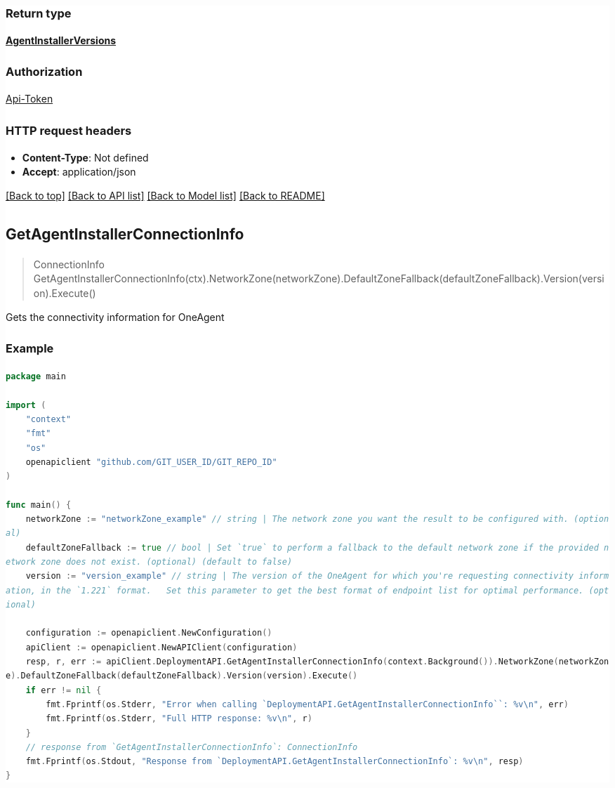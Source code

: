 ### Return type

[**AgentInstallerVersions**](AgentInstallerVersions.md)

### Authorization

[Api-Token](../README.md#Api-Token)

### HTTP request headers

- **Content-Type**: Not defined
- **Accept**: application/json

[[Back to top]](#) [[Back to API list]](../README.md#documentation-for-api-endpoints)
[[Back to Model list]](../README.md#documentation-for-models)
[[Back to README]](../README.md)


## GetAgentInstallerConnectionInfo

> ConnectionInfo GetAgentInstallerConnectionInfo(ctx).NetworkZone(networkZone).DefaultZoneFallback(defaultZoneFallback).Version(version).Execute()

Gets the connectivity information for OneAgent

### Example

```go
package main

import (
    "context"
    "fmt"
    "os"
    openapiclient "github.com/GIT_USER_ID/GIT_REPO_ID"
)

func main() {
    networkZone := "networkZone_example" // string | The network zone you want the result to be configured with. (optional)
    defaultZoneFallback := true // bool | Set `true` to perform a fallback to the default network zone if the provided network zone does not exist. (optional) (default to false)
    version := "version_example" // string | The version of the OneAgent for which you're requesting connectivity information, in the `1.221` format.   Set this parameter to get the best format of endpoint list for optimal performance. (optional)

    configuration := openapiclient.NewConfiguration()
    apiClient := openapiclient.NewAPIClient(configuration)
    resp, r, err := apiClient.DeploymentAPI.GetAgentInstallerConnectionInfo(context.Background()).NetworkZone(networkZone).DefaultZoneFallback(defaultZoneFallback).Version(version).Execute()
    if err != nil {
        fmt.Fprintf(os.Stderr, "Error when calling `DeploymentAPI.GetAgentInstallerConnectionInfo``: %v\n", err)
        fmt.Fprintf(os.Stderr, "Full HTTP response: %v\n", r)
    }
    // response from `GetAgentInstallerConnectionInfo`: ConnectionInfo
    fmt.Fprintf(os.Stdout, "Response from `DeploymentAPI.GetAgentInstallerConnectionInfo`: %v\n", resp)
}
```
